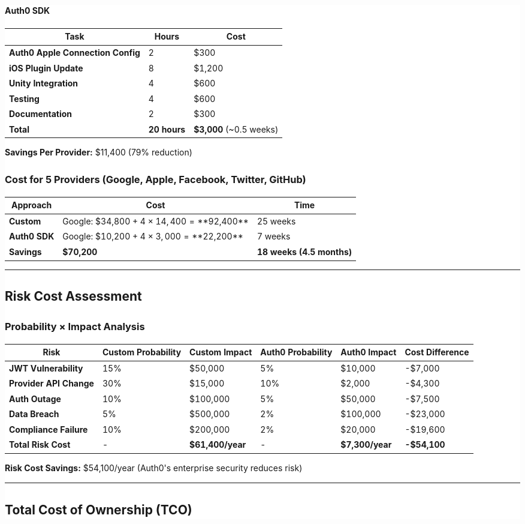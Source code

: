 #### Auth0 SDK

| Task | Hours | Cost |
|------|-------|------|
| **Auth0 Apple Connection Config** | 2 | $300 |
| **iOS Plugin Update** | 8 | $1,200 |
| **Unity Integration** | 4 | $600 |
| **Testing** | 4 | $600 |
| **Documentation** | 2 | $300 |
| **Total** | **20 hours** | **$3,000** (~0.5 weeks) |

**Savings Per Provider:** $11,400 (79% reduction)

### Cost for 5 Providers (Google, Apple, Facebook, Twitter, GitHub)

| Approach | Cost | Time |
|----------|------|------|
| **Custom** | Google: $34,800 + 4 × $14,400 = **$92,400** | 25 weeks |
| **Auth0 SDK** | Google: $10,200 + 4 × $3,000 = **$22,200** | 7 weeks |
| **Savings** | **$70,200** | **18 weeks (4.5 months)** |

---

## Risk Cost Assessment

### Probability × Impact Analysis

| Risk | Custom Probability | Custom Impact | Auth0 Probability | Auth0 Impact | Cost Difference |
|------|-------------------|---------------|-------------------|--------------|-----------------|
| **JWT Vulnerability** | 15% | $50,000 | 5% | $10,000 | -$7,000 |
| **Provider API Change** | 30% | $15,000 | 10% | $2,000 | -$4,300 |
| **Auth Outage** | 10% | $100,000 | 5% | $50,000 | -$7,500 |
| **Data Breach** | 5% | $500,000 | 2% | $100,000 | -$23,000 |
| **Compliance Failure** | 10% | $200,000 | 2% | $20,000 | -$19,600 |
| **Total Risk Cost** | - | **$61,400/year** | - | **$7,300/year** | **-$54,100** |

**Risk Cost Savings:** $54,100/year (Auth0's enterprise security reduces risk)

---

## Total Cost of Ownership (TCO)
